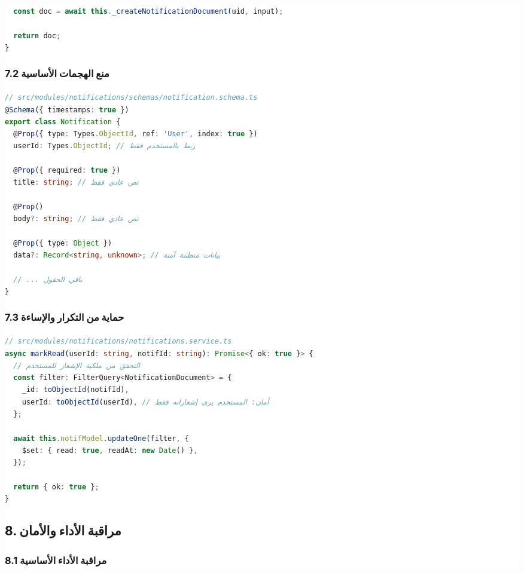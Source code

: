 ```typescript
  const doc = await this._createNotificationDocument(uid, input);

  return doc;
}
```

### 7.2 منع الهجمات الأساسية

```typescript
// src/modules/notifications/schemas/notification.schema.ts
@Schema({ timestamps: true })
export class Notification {
  @Prop({ type: Types.ObjectId, ref: 'User', index: true })
  userId: Types.ObjectId; // ربط بالمستخدم فقط

  @Prop({ required: true })
  title: string; // نص عادي فقط

  @Prop()
  body?: string; // نص عادي فقط

  @Prop({ type: Object })
  data?: Record<string, unknown>; // بيانات منظمة آمنة

  // ... باقي الحقول
}
```

### 7.3 حماية من التكرار والإساءة

```typescript
// src/modules/notifications/notifications.service.ts
async markRead(userId: string, notifId: string): Promise<{ ok: true }> {
  // التحقق من ملكية الإشعار للمستخدم
  const filter: FilterQuery<NotificationDocument> = {
    _id: toObjectId(notifId),
    userId: toObjectId(userId), // أمان: المستخدم يرى إشعاراته فقط
  };

  await this.notifModel.updateOne(filter, {
    $set: { read: true, readAt: new Date() },
  });

  return { ok: true };
}
```

## 8. مراقبة الأداء والأمان

### 8.1 مراقبة الأداء الأساسية
